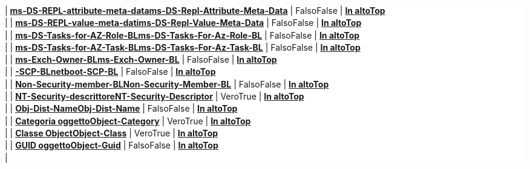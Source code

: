 | [<span data-ttu-id="957da-288">**ms-DS-REPL-attribute-meta-data**</span><span class="sxs-lookup"><span data-stu-id="957da-288">**ms-DS-Repl-Attribute-Meta-Data**</span></span>](a-msds-replattributemetadata.md)      | <span data-ttu-id="957da-289">Falso</span><span class="sxs-lookup"><span data-stu-id="957da-289">False</span></span>     | [<span data-ttu-id="957da-290">**In alto**</span><span class="sxs-lookup"><span data-stu-id="957da-290">**Top**</span></span>](c-top.md)<br/>          |
| [<span data-ttu-id="957da-291">**ms-DS-REPL-value-meta-dati**</span><span class="sxs-lookup"><span data-stu-id="957da-291">**ms-DS-Repl-Value-Meta-Data**</span></span>](a-msds-replvaluemetadata.md)              | <span data-ttu-id="957da-292">Falso</span><span class="sxs-lookup"><span data-stu-id="957da-292">False</span></span>     | [<span data-ttu-id="957da-293">**In alto**</span><span class="sxs-lookup"><span data-stu-id="957da-293">**Top**</span></span>](c-top.md)<br/>          |
| [<span data-ttu-id="957da-294">**ms-DS-Tasks-for-AZ-Role-BL**</span><span class="sxs-lookup"><span data-stu-id="957da-294">**ms-DS-Tasks-For-Az-Role-BL**</span></span>](a-msds-tasksforazrolebl.md)               | <span data-ttu-id="957da-295">Falso</span><span class="sxs-lookup"><span data-stu-id="957da-295">False</span></span>     | [<span data-ttu-id="957da-296">**In alto**</span><span class="sxs-lookup"><span data-stu-id="957da-296">**Top**</span></span>](c-top.md)<br/>          |
| [<span data-ttu-id="957da-297">**ms-DS-Tasks-for-AZ-Task-BL**</span><span class="sxs-lookup"><span data-stu-id="957da-297">**ms-DS-Tasks-For-Az-Task-BL**</span></span>](a-msds-tasksforaztaskbl.md)               | <span data-ttu-id="957da-298">Falso</span><span class="sxs-lookup"><span data-stu-id="957da-298">False</span></span>     | [<span data-ttu-id="957da-299">**In alto**</span><span class="sxs-lookup"><span data-stu-id="957da-299">**Top**</span></span>](c-top.md)<br/>          |
| [<span data-ttu-id="957da-300">**ms-Exch-Owner-BL**</span><span class="sxs-lookup"><span data-stu-id="957da-300">**ms-Exch-Owner-BL**</span></span>](a-ownerbl.md)                                       | <span data-ttu-id="957da-301">Falso</span><span class="sxs-lookup"><span data-stu-id="957da-301">False</span></span>     | [<span data-ttu-id="957da-302">**In alto**</span><span class="sxs-lookup"><span data-stu-id="957da-302">**Top**</span></span>](c-top.md)<br/>          |
| [<span data-ttu-id="957da-303">**-SCP-BL**</span><span class="sxs-lookup"><span data-stu-id="957da-303">**netboot-SCP-BL**</span></span>](a-netbootscpbl.md)                                    | <span data-ttu-id="957da-304">Falso</span><span class="sxs-lookup"><span data-stu-id="957da-304">False</span></span>     | [<span data-ttu-id="957da-305">**In alto**</span><span class="sxs-lookup"><span data-stu-id="957da-305">**Top**</span></span>](c-top.md)<br/>          |
| [<span data-ttu-id="957da-306">**Non-Security-member-BL**</span><span class="sxs-lookup"><span data-stu-id="957da-306">**Non-Security-Member-BL**</span></span>](a-nonsecuritymemberbl.md)                     | <span data-ttu-id="957da-307">Falso</span><span class="sxs-lookup"><span data-stu-id="957da-307">False</span></span>     | [<span data-ttu-id="957da-308">**In alto**</span><span class="sxs-lookup"><span data-stu-id="957da-308">**Top**</span></span>](c-top.md)<br/>          |
| [<span data-ttu-id="957da-309">**NT-Security-descrittore**</span><span class="sxs-lookup"><span data-stu-id="957da-309">**NT-Security-Descriptor**</span></span>](a-ntsecuritydescriptor.md)                    | <span data-ttu-id="957da-310">Vero</span><span class="sxs-lookup"><span data-stu-id="957da-310">True</span></span>      | [<span data-ttu-id="957da-311">**In alto**</span><span class="sxs-lookup"><span data-stu-id="957da-311">**Top**</span></span>](c-top.md)<br/>          |
| [<span data-ttu-id="957da-312">**Obj-Dist-Name**</span><span class="sxs-lookup"><span data-stu-id="957da-312">**Obj-Dist-Name**</span></span>](a-distinguishedname.md)                                | <span data-ttu-id="957da-313">Falso</span><span class="sxs-lookup"><span data-stu-id="957da-313">False</span></span>     | [<span data-ttu-id="957da-314">**In alto**</span><span class="sxs-lookup"><span data-stu-id="957da-314">**Top**</span></span>](c-top.md)<br/>          |
| [<span data-ttu-id="957da-315">**Categoria oggetto**</span><span class="sxs-lookup"><span data-stu-id="957da-315">**Object-Category**</span></span>](a-objectcategory.md)                                 | <span data-ttu-id="957da-316">Vero</span><span class="sxs-lookup"><span data-stu-id="957da-316">True</span></span>      | [<span data-ttu-id="957da-317">**In alto**</span><span class="sxs-lookup"><span data-stu-id="957da-317">**Top**</span></span>](c-top.md)<br/>          |
| [<span data-ttu-id="957da-318">**Classe Object**</span><span class="sxs-lookup"><span data-stu-id="957da-318">**Object-Class**</span></span>](a-objectclass.md)                                       | <span data-ttu-id="957da-319">Vero</span><span class="sxs-lookup"><span data-stu-id="957da-319">True</span></span>      | [<span data-ttu-id="957da-320">**In alto**</span><span class="sxs-lookup"><span data-stu-id="957da-320">**Top**</span></span>](c-top.md)<br/>          |
| [<span data-ttu-id="957da-321">**GUID oggetto**</span><span class="sxs-lookup"><span data-stu-id="957da-321">**Object-Guid**</span></span>](a-objectguid.md)                                         | <span data-ttu-id="957da-322">Falso</span><span class="sxs-lookup"><span data-stu-id="957da-322">False</span></span>     | [<span data-ttu-id="957da-323">**In alto**</span><span class="sxs-lookup"><span data-stu-id="957da-323">**Top**</span></span>](c-top.md)<br/>          |